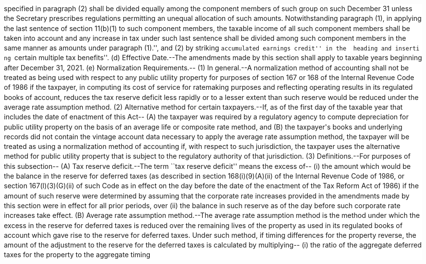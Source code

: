 specified in paragraph (2) shall be divided equally among the component 
members of such group on such December 31 unless the Secretary 
prescribes regulations permitting an unequal allocation of such 
amounts. Notwithstanding paragraph (1), in applying the last sentence 
of section 11(b)(1) to such component members, the taxable income of 
all such component members shall be taken into account and any increase 
in tax under such last sentence shall be divided among such component 
members in the same manner as amounts under paragraph (1).'', and
            (2) by striking ``accumulated earnings credit'' in the 
        heading and inserting ``certain multiple tax benefits''.
    (d) Effective Date.--The amendments made by this section shall 
apply to taxable years beginning after December 31, 2021.
    (e) Normalization Requirements.--
            (1) In general.--A normalization method of accounting shall 
        not be treated as being used with respect to any public utility 
        property for purposes of section 167 or 168 of the Internal 
        Revenue Code of 1986 if the taxpayer, in computing its cost of 
        service for ratemaking purposes and reflecting operating 
        results in its regulated books of account, reduces the tax 
        reserve deficit less rapidly or to a lesser extent than such 
        reserve would be reduced under the average rate assumption 
        method.
            (2) Alternative method for certain taxpayers.--If, as of 
        the first day of the taxable year that includes the date of 
        enactment of this Act--
                    (A) the taxpayer was required by a regulatory 
                agency to compute depreciation for public utility 
                property on the basis of an average life or composite 
                rate method, and
                    (B) the taxpayer's books and underlying records did 
                not contain the vintage account data necessary to apply 
                the average rate assumption method,
        the taxpayer will be treated as using a normalization method of 
        accounting if, with respect to such jurisdiction, the taxpayer 
        uses the alternative method for public utility property that is 
        subject to the regulatory authority of that jurisdiction.
            (3) Definitions.--For purposes of this subsection--
                    (A) Tax reserve deficit.--The term ``tax reserve 
                deficit'' means the excess of--
                            (i) the amount which would be the balance 
                        in the reserve for deferred taxes (as described 
                        in section 168(i)(9)(A)(ii) of the Internal 
                        Revenue Code of 1986, or section 
                        167(l)(3)(G)(ii) of such Code as in effect on 
                        the day before the date of the enactment of the 
                        Tax Reform Act of 1986) if the amount of such 
                        reserve were determined by assuming that the 
                        corporate rate increases provided in the 
                        amendments made by this section were in effect 
                        for all prior periods, over
                            (ii) the balance in such reserve as of the 
                        day before such corporate rate increases take 
                        effect.
                    (B) Average rate assumption method.--The average 
                rate assumption method is the method under which the 
                excess in the reserve for deferred taxes is reduced 
                over the remaining lives of the property as used in its 
                regulated books of account which gave rise to the 
                reserve for deferred taxes. Under such method, if 
                timing differences for the property reverse, the amount 
                of the adjustment to the reserve for the deferred taxes 
                is calculated by multiplying--
                            (i) the ratio of the aggregate deferred 
                        taxes for the property to the aggregate timing 